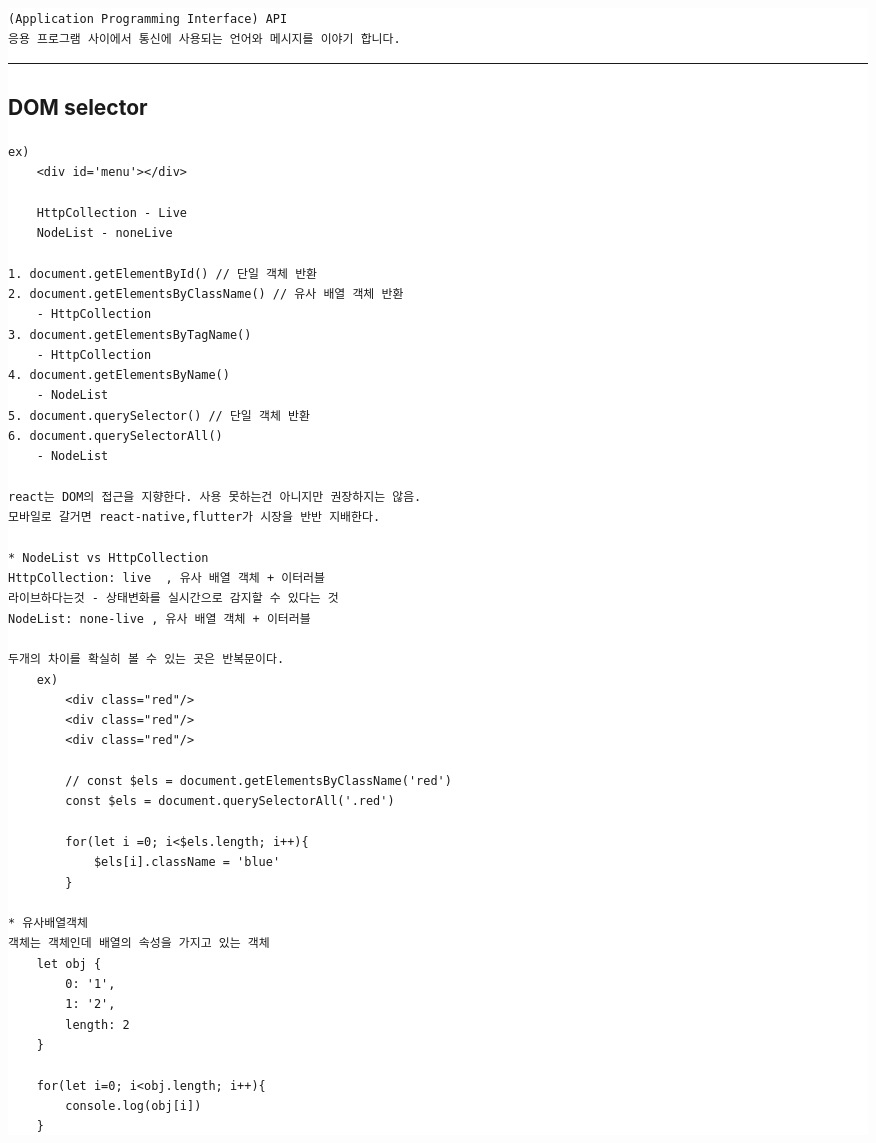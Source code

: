     (Application Programming Interface) API
    응용 프로그램 사이에서 통신에 사용되는 언어와 메시지를 이야기 합니다.

---

## DOM selector

    ex)
        <div id='menu'></div>

        HttpCollection - Live
        NodeList - noneLive

    1. document.getElementById() // 단일 객체 반환
    2. document.getElementsByClassName() // 유사 배열 객체 반환
        - HttpCollection
    3. document.getElementsByTagName()
        - HttpCollection
    4. document.getElementsByName()
        - NodeList
    5. document.querySelector() // 단일 객체 반환
    6. document.querySelectorAll()
        - NodeList

    react는 DOM의 접근을 지향한다. 사용 못하는건 아니지만 권장하지는 않음.
    모바일로 갈거면 react-native,flutter가 시장을 반반 지배한다.

    * NodeList vs HttpCollection
    HttpCollection: live  , 유사 배열 객체 + 이터러블
    라이브하다는것 - 상태변화를 실시간으로 감지할 수 있다는 것
    NodeList: none-live , 유사 배열 객체 + 이터러블

    두개의 차이를 확실히 볼 수 있는 곳은 반복문이다.
        ex)
            <div class="red"/>
            <div class="red"/>
            <div class="red"/>

            // const $els = document.getElementsByClassName('red')
            const $els = document.querySelectorAll('.red')

            for(let i =0; i<$els.length; i++){
                $els[i].className = 'blue'
            }

    * 유사배열객체
    객체는 객체인데 배열의 속성을 가지고 있는 객체
        let obj {
            0: '1',
            1: '2',
            length: 2
        }

        for(let i=0; i<obj.length; i++){
            console.log(obj[i])
        }
